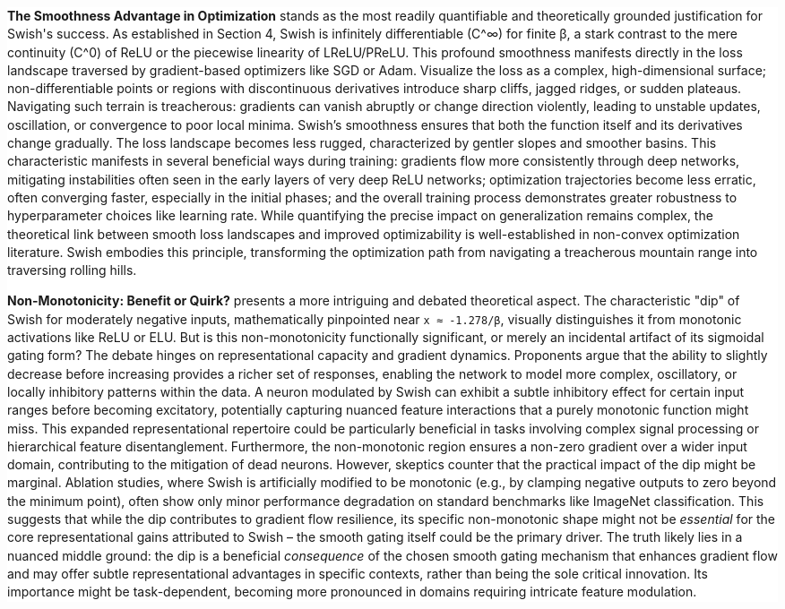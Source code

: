 **The Smoothness Advantage in Optimization** stands as the most readily quantifiable and theoretically grounded justification for Swish's success. As established in Section 4, Swish is infinitely differentiable (C^∞) for finite β, a stark contrast to the mere continuity (C^0) of ReLU or the piecewise linearity of LReLU/PReLU. This profound smoothness manifests directly in the loss landscape traversed by gradient-based optimizers like SGD or Adam. Visualize the loss as a complex, high-dimensional surface; non-differentiable points or regions with discontinuous derivatives introduce sharp cliffs, jagged ridges, or sudden plateaus. Navigating such terrain is treacherous: gradients can vanish abruptly or change direction violently, leading to unstable updates, oscillation, or convergence to poor local minima. Swish’s smoothness ensures that both the function itself and its derivatives change gradually. The loss landscape becomes less rugged, characterized by gentler slopes and smoother basins. This characteristic manifests in several beneficial ways during training: gradients flow more consistently through deep networks, mitigating instabilities often seen in the early layers of very deep ReLU networks; optimization trajectories become less erratic, often converging faster, especially in the initial phases; and the overall training process demonstrates greater robustness to hyperparameter choices like learning rate. While quantifying the precise impact on generalization remains complex, the theoretical link between smooth loss landscapes and improved optimizability is well-established in non-convex optimization literature. Swish embodies this principle, transforming the optimization path from navigating a treacherous mountain range into traversing rolling hills.

**Non-Monotonicity: Benefit or Quirk?** presents a more intriguing and debated theoretical aspect. The characteristic "dip" of Swish for moderately negative inputs, mathematically pinpointed near `x ≈ -1.278/β`, visually distinguishes it from monotonic activations like ReLU or ELU. But is this non-monotonicity functionally significant, or merely an incidental artifact of its sigmoidal gating form? The debate hinges on representational capacity and gradient dynamics. Proponents argue that the ability to slightly decrease before increasing provides a richer set of responses, enabling the network to model more complex, oscillatory, or locally inhibitory patterns within the data. A neuron modulated by Swish can exhibit a subtle inhibitory effect for certain input ranges before becoming excitatory, potentially capturing nuanced feature interactions that a purely monotonic function might miss. This expanded representational repertoire could be particularly beneficial in tasks involving complex signal processing or hierarchical feature disentanglement. Furthermore, the non-monotonic region ensures a non-zero gradient over a wider input domain, contributing to the mitigation of dead neurons. However, skeptics counter that the practical impact of the dip might be marginal. Ablation studies, where Swish is artificially modified to be monotonic (e.g., by clamping negative outputs to zero beyond the minimum point), often show only minor performance degradation on standard benchmarks like ImageNet classification. This suggests that while the dip contributes to gradient flow resilience, its specific non-monotonic shape might not be *essential* for the core representational gains attributed to Swish – the smooth gating itself could be the primary driver. The truth likely lies in a nuanced middle ground: the dip is a beneficial *consequence* of the chosen smooth gating mechanism that enhances gradient flow and may offer subtle representational advantages in specific contexts, rather than being the sole critical innovation. Its importance might be task-dependent, becoming more pronounced in domains requiring intricate feature modulation.
